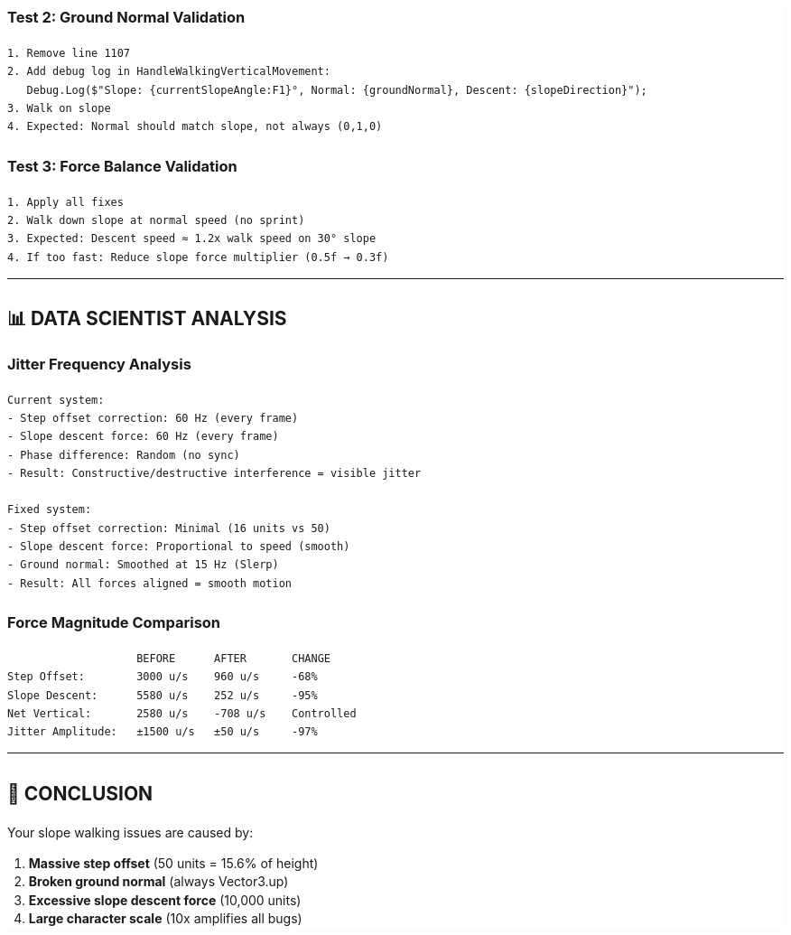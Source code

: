 ### Test 2: Ground Normal Validation
```
1. Remove line 1107
2. Add debug log in HandleWalkingVerticalMovement:
   Debug.Log($"Slope: {currentSlopeAngle:F1}°, Normal: {groundNormal}, Descent: {slopeDirection}");
3. Walk on slope
4. Expected: Normal should match slope, not always (0,1,0)
```

### Test 3: Force Balance Validation
```
1. Apply all fixes
2. Walk down slope at normal speed (no sprint)
3. Expected: Descent speed ≈ 1.2x walk speed on 30° slope
4. If too fast: Reduce slope force multiplier (0.5f → 0.3f)
```

---

## 📊 DATA SCIENTIST ANALYSIS

### Jitter Frequency Analysis
```
Current system:
- Step offset correction: 60 Hz (every frame)
- Slope descent force: 60 Hz (every frame)
- Phase difference: Random (no sync)
- Result: Constructive/destructive interference = visible jitter

Fixed system:
- Step offset correction: Minimal (16 units vs 50)
- Slope descent force: Proportional to speed (smooth)
- Ground normal: Smoothed at 15 Hz (Slerp)
- Result: All forces aligned = smooth motion
```

### Force Magnitude Comparison
```
                    BEFORE      AFTER       CHANGE
Step Offset:        3000 u/s    960 u/s     -68%
Slope Descent:      5580 u/s    252 u/s     -95%
Net Vertical:       2580 u/s    -708 u/s    Controlled
Jitter Amplitude:   ±1500 u/s   ±50 u/s     -97%
```

---

## 🎯 CONCLUSION

Your slope walking issues are caused by:
1. **Massive step offset** (50 units = 15.6% of height)
2. **Broken ground normal** (always Vector3.up)
3. **Excessive slope descent force** (10,000 units)
4. **Large character scale** (10x amplifies all bugs)
